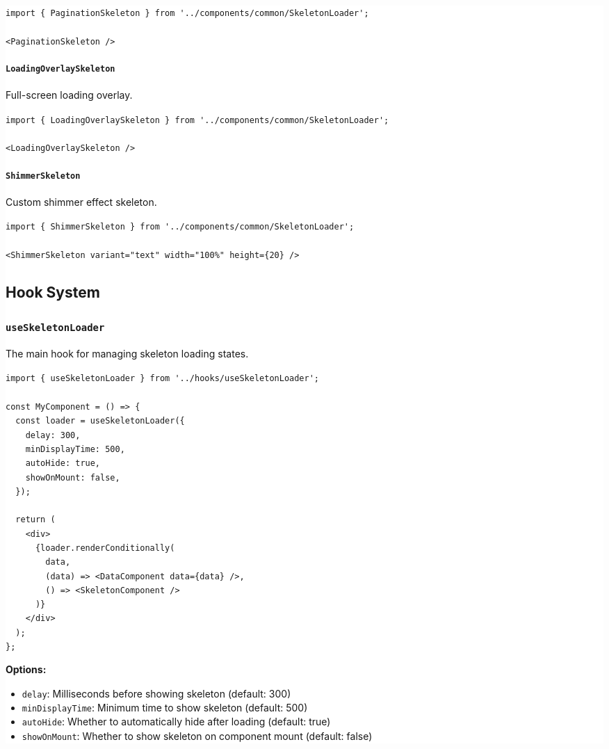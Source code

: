 ```tsx
import { PaginationSkeleton } from '../components/common/SkeletonLoader';

<PaginationSkeleton />
```

#### `LoadingOverlaySkeleton`
Full-screen loading overlay.

```tsx
import { LoadingOverlaySkeleton } from '../components/common/SkeletonLoader';

<LoadingOverlaySkeleton />
```

#### `ShimmerSkeleton`
Custom shimmer effect skeleton.

```tsx
import { ShimmerSkeleton } from '../components/common/SkeletonLoader';

<ShimmerSkeleton variant="text" width="100%" height={20} />
```

## Hook System

### `useSkeletonLoader`

The main hook for managing skeleton loading states.

```tsx
import { useSkeletonLoader } from '../hooks/useSkeletonLoader';

const MyComponent = () => {
  const loader = useSkeletonLoader({
    delay: 300,
    minDisplayTime: 500,
    autoHide: true,
    showOnMount: false,
  });

  return (
    <div>
      {loader.renderConditionally(
        data,
        (data) => <DataComponent data={data} />,
        () => <SkeletonComponent />
      )}
    </div>
  );
};
```

**Options:**
- `delay`: Milliseconds before showing skeleton (default: 300)
- `minDisplayTime`: Minimum time to show skeleton (default: 500)
- `autoHide`: Whether to automatically hide after loading (default: true)
- `showOnMount`: Whether to show skeleton on component mount (default: false)
